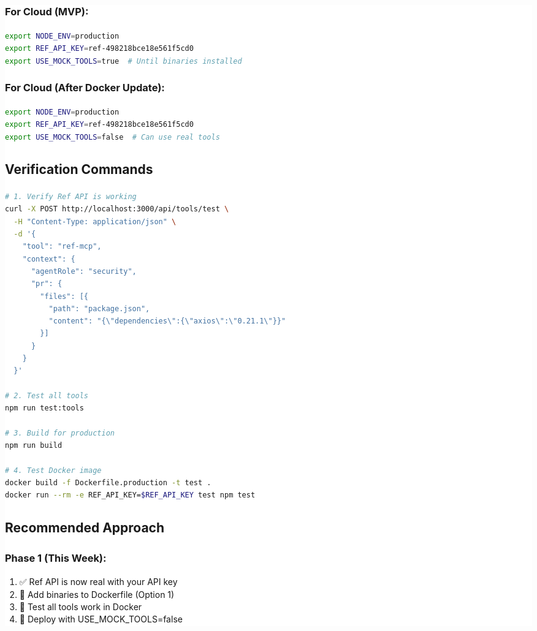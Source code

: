 ### For Cloud (MVP):
```bash
export NODE_ENV=production
export REF_API_KEY=ref-498218bce18e561f5cd0
export USE_MOCK_TOOLS=true  # Until binaries installed
```

### For Cloud (After Docker Update):
```bash
export NODE_ENV=production
export REF_API_KEY=ref-498218bce18e561f5cd0
export USE_MOCK_TOOLS=false  # Can use real tools
```

## Verification Commands

```bash
# 1. Verify Ref API is working
curl -X POST http://localhost:3000/api/tools/test \
  -H "Content-Type: application/json" \
  -d '{
    "tool": "ref-mcp",
    "context": {
      "agentRole": "security",
      "pr": {
        "files": [{
          "path": "package.json",
          "content": "{\"dependencies\":{\"axios\":\"0.21.1\"}}"
        }]
      }
    }
  }'

# 2. Test all tools
npm run test:tools

# 3. Build for production
npm run build

# 4. Test Docker image
docker build -f Dockerfile.production -t test .
docker run --rm -e REF_API_KEY=$REF_API_KEY test npm test
```

## Recommended Approach

### Phase 1 (This Week):
1. ✅ Ref API is now real with your API key
2. 📝 Add binaries to Dockerfile (Option 1)
3. 🧪 Test all tools work in Docker
4. 🚀 Deploy with USE_MOCK_TOOLS=false
